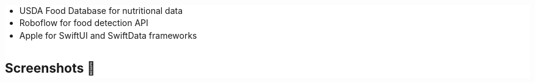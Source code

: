 - USDA Food Database for nutritional data
- Roboflow for food detection API
- Apple for SwiftUI and SwiftData frameworks

## Screenshots 📸
